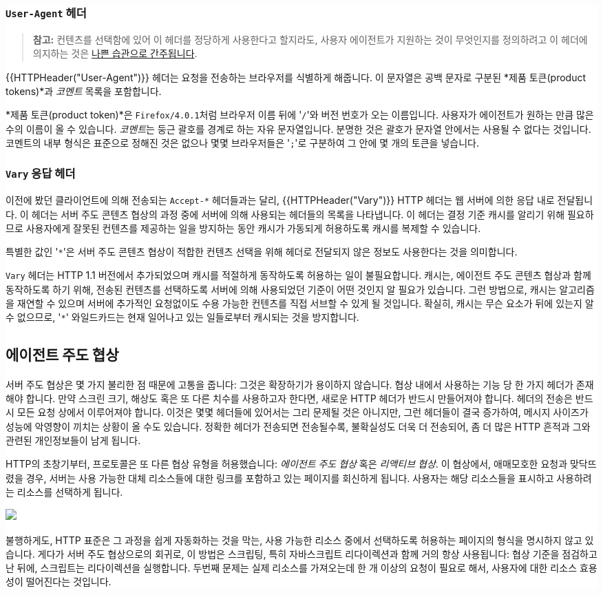 ### `User-Agent` 헤더

> **참고:** 컨텐츠를 선택함에 있어 이 헤더를 정당하게 사용한다고 할지라도, 사용자 에이전트가 지원하는 것이 무엇인지를 정의하려고 이 헤더에 의지하는 것은 [나쁜 습관으로 간주됩니다](/ko/docs/Web/HTTP/Browser_detection_using_the_user_agent).

{{HTTPHeader("User-Agent")}} 헤더는 요청을 전송하는 브라우저를 식별하게 해줍니다. 이 문자열은 공백 문자로 구분된 *제품 토큰(product tokens)*과 _코멘트_ 목록을 포함합니다.

*제품 토큰(product token)*은 `Firefox/4.0.1`처럼 브라우저 이름 뒤에 '`/`'와 버전 번호가 오는 이름입니다. 사용자가 에이전트가 원하는 만큼 많은 수의 이름이 올 수 있습니다. *코멘트*는 둥근 괄호를 경계로 하는 자유 문자열입니다. 분명한 것은 괄호가 문자열 안에서는 사용될 수 없다는 것입니다. 코멘트의 내부 형식은 표준으로 정해진 것은 없으나 몇몇 브라우저들은 '`;`'로 구분하여 그 안에 몇 개의 토큰을 넣습니다.

### `Vary` 응답 헤더

이전에 봤던 클라이언트에 의해 전송되는 `Accept-*` 헤더들과는 달리, {{HTTPHeader("Vary")}} HTTP 헤더는 웹 서버에 의한 응답 내로 전달됩니다. 이 헤더는 서버 주도 콘텐츠 협상의 과정 중에 서버에 의해 사용되는 헤더들의 목록을 나타냅니다. 이 헤더는 결정 기준 캐시를 알리기 위해 필요하므로 사용자에게 잘못된 컨텐츠를 제공하는 일을 방지하는 동안 캐시가 가동되게 허용하도록 캐시를 복제할 수 있습니다.

특별한 값인 '`*`'은 서버 주도 콘텐츠 협상이 적합한 컨텐츠 선택을 위해 헤더로 전달되지 않은 정보도 사용한다는 것을 의미합니다.

`Vary` 헤더는 HTTP 1.1 버전에서 추가되었으며 캐시를 적절하게 동작하도록 허용하는 일이 불필요합니다. 캐시는, 에이전트 주도 콘텐츠 협상과 함께 동작하도록 하기 위해, 전송된 컨텐츠를 선택하도록 서버에 의해 사용되었던 기준이 어떤 것인지 알 필요가 있습니다. 그런 방법으로, 캐시는 알고리즘을 재연할 수 있으며 서버에 추가적인 요청없이도 수용 가능한 컨텐츠를 직접 서브할 수 있게 될 것입니다. 확실히, 캐시는 무슨 요소가 뒤에 있는지 알 수 없으므로, '`*`' 와일드카드는 현재 일어나고 있는 일들로부터 캐시되는 것을 방지합니다.

## 에이전트 주도 협상

서버 주도 협상은 몇 가지 불리한 점 때문에 고통을 줍니다: 그것은 확장하기가 용이하지 않습니다. 협상 내에서 사용하는 기능 당 한 가지 헤더가 존재해야 합니다. 만약 스크린 크기, 해상도 혹은 또 다른 치수를 사용하고자 한다면, 새로운 HTTP 헤더가 반드시 만들어져야 합니다. 헤더의 전송은 반드시 모든 요청 상에서 이루어져야 합니다. 이것은 몇몇 헤더들에 있어서는 그리 문제될 것은 아니지만, 그런 헤더들이 결국 증가하여, 메시지 사이즈가 성능에 악영향이 끼치는 상황이 올 수도 있습니다. 정확한 헤더가 전송되면 전송될수록, 불확실성도 더욱 더 전송되어, 좀 더 많은 HTTP 흔적과 그와 관련된 개인정보들이 남게 됩니다.

HTTP의 초창기부터, 프로토콜은 또 다른 협상 유형을 허용했습니다: _에이전트 주도 협상_ 혹은 _리액티브 협상_. 이 협상에서, 애매모호한 요청과 맞닥뜨렸을 경우, 서버는 사용 가능한 대체 리소스들에 대한 링크를 포함하고 있는 페이지를 회신하게 됩니다. 사용자는 해당 리소스들을 표시하고 사용하려는 리소스를 선택하게 됩니다.

![](https://mdn.mozillademos.org/files/13795/HTTPNego3.png)

불행하게도, HTTP 표준은 그 과정을 쉽게 자동화하는 것을 막는, 사용 가능한 리소스 중에서 선택하도록 허용하는 페이지의 형식을 명시하지 않고 있습니다. 게다가 서버 주도 협상으로의 회귀로, 이 방법은 스크립팅, 특히 자바스크립트 리다이렉션과 함께 거의 항상 사용됩니다: 협상 기준을 점검하고 난 뒤에, 스크립트는 리다이렉션을 실행합니다. 두번째 문제는 실제 리소스를 가져오는데 한 개 이상의 요청이 필요로 해서, 사용자에 대한 리소스 효용성이 떨어진다는 것입니다.
